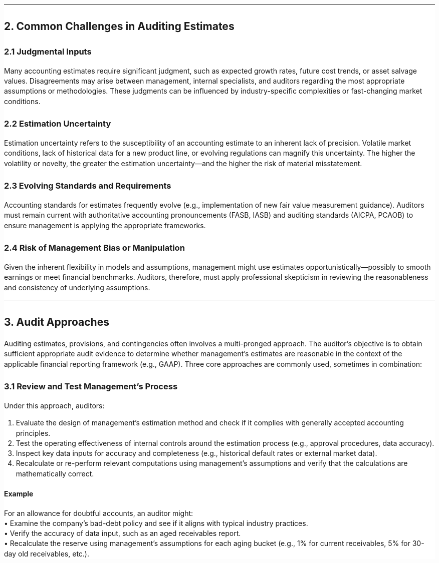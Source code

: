 -------------------------------------------------------------------------------
## 2. Common Challenges in Auditing Estimates

### 2.1 Judgmental Inputs
Many accounting estimates require significant judgment, such as expected growth rates, future cost trends, or asset salvage values. Disagreements may arise between management, internal specialists, and auditors regarding the most appropriate assumptions or methodologies. These judgments can be influenced by industry-specific complexities or fast-changing market conditions.

### 2.2 Estimation Uncertainty
Estimation uncertainty refers to the susceptibility of an accounting estimate to an inherent lack of precision. Volatile market conditions, lack of historical data for a new product line, or evolving regulations can magnify this uncertainty. The higher the volatility or novelty, the greater the estimation uncertainty—and the higher the risk of material misstatement.

### 2.3 Evolving Standards and Requirements
Accounting standards for estimates frequently evolve (e.g., implementation of new fair value measurement guidance). Auditors must remain current with authoritative accounting pronouncements (FASB, IASB) and auditing standards (AICPA, PCAOB) to ensure management is applying the appropriate frameworks.

### 2.4 Risk of Management Bias or Manipulation
Given the inherent flexibility in models and assumptions, management might use estimates opportunistically—possibly to smooth earnings or meet financial benchmarks. Auditors, therefore, must apply professional skepticism in reviewing the reasonableness and consistency of underlying assumptions.

-------------------------------------------------------------------------------
## 3. Audit Approaches

Auditing estimates, provisions, and contingencies often involves a multi-pronged approach. The auditor’s objective is to obtain sufficient appropriate audit evidence to determine whether management’s estimates are reasonable in the context of the applicable financial reporting framework (e.g., GAAP). Three core approaches are commonly used, sometimes in combination:

### 3.1 Review and Test Management’s Process
Under this approach, auditors:  
1. Evaluate the design of management’s estimation method and check if it complies with generally accepted accounting principles.  
2. Test the operating effectiveness of internal controls around the estimation process (e.g., approval procedures, data accuracy).  
3. Inspect key data inputs for accuracy and completeness (e.g., historical default rates or external market data).  
4. Recalculate or re-perform relevant computations using management’s assumptions and verify that the calculations are mathematically correct.

#### Example
For an allowance for doubtful accounts, an auditor might:  
• Examine the company’s bad-debt policy and see if it aligns with typical industry practices.  
• Verify the accuracy of data input, such as an aged receivables report.  
• Recalculate the reserve using management’s assumptions for each aging bucket (e.g., 1% for current receivables, 5% for 30-day old receivables, etc.).
